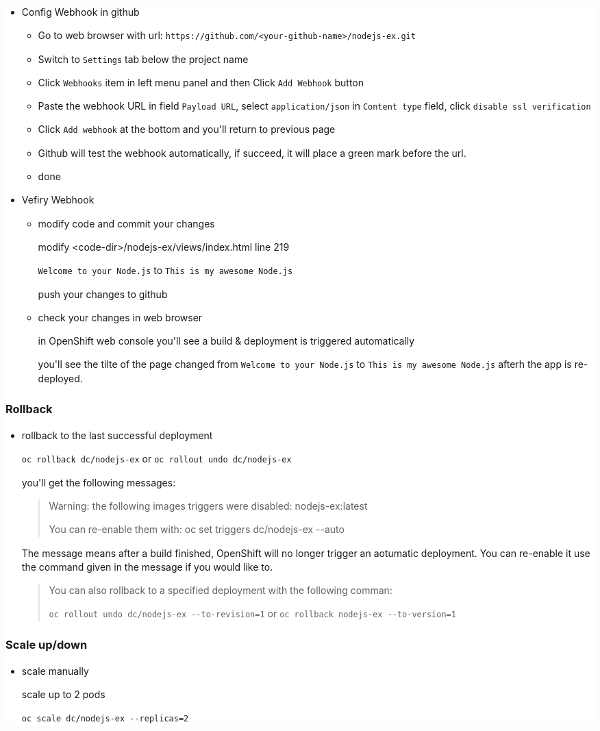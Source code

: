 - Config Webhook in github

  - Go to web browser with url: `https://github.com/<your-github-name>/nodejs-ex.git`

  - Switch to `Settings` tab below the project name

  - Click `Webhooks` item in left menu panel and then Click `Add Webhook` button

  - Paste the webhook URL in field `Payload URL`, select `application/json` in `Content type` field, click `disable ssl verification`

  - Click `Add webhook` at the bottom and you'll return to previous page

  - Github will test the webhook automatically, if succeed, it will place a green mark before the url.

  - done

- Vefiry Webhook

  - modify code and commit your changes

    modify \<code-dir\>/nodejs-ex/views/index.html line 219

    `Welcome to your Node.js` to `This is my awesome Node.js`

    push your changes to github

  - check your changes in web browser

    in OpenShift web console you'll see a build & deployment is triggered automatically

    you'll see the tilte of the page changed from `Welcome to your Node.js` to `This is my awesome Node.js` afterh the app is re-deployed.

### Rollback

- rollback to the last successful deployment

  `oc rollback dc/nodejs-ex` or `oc rollout undo dc/nodejs-ex`

  you'll get the following messages:

  >  Warning: the following images triggers were disabled: nodejs-ex:latest
  >
  >  You can re-enable them with: oc set triggers dc/nodejs-ex --auto

  The message means after a build finished, OpenShift will no longer trigger an aotumatic deployment. You can re-enable it use the command given in the message if you would like to.

  > You can also rollback to a specified deployment with the following comman:
  >
  > `oc rollout undo dc/nodejs-ex --to-revision=1` or `oc rollback nodejs-ex --to-version=1`

### Scale up/down
- scale manually

  scale up to 2 pods

   `oc scale dc/nodejs-ex --replicas=2`
